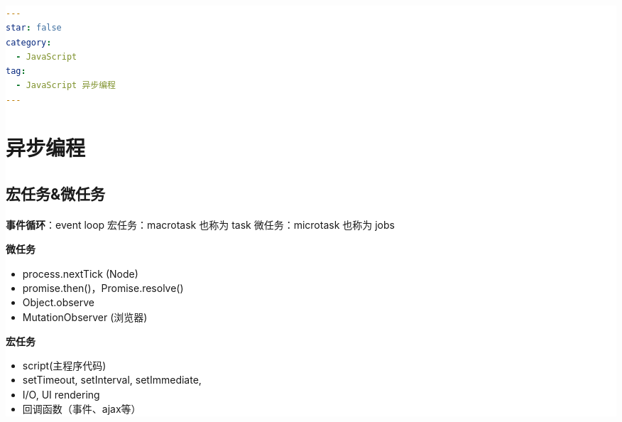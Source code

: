 ```yaml
---
star: false
category:
  - JavaScript
tag:
  - JavaScript 异步编程
---
```

# 异步编程

## 宏任务&微任务

**事件循环**：event loop 宏任务：macrotask 也称为 task 微任务：microtask 也称为 jobs

**微任务**

- process.nextTick (Node)
- promise.then()，Promise.resolve()
- Object.observe
- MutationObserver (浏览器)

**宏任务**

- script(主程序代码)
- setTimeout, setInterval, setImmediate,
- I/O, UI rendering 
- 回调函数（事件、ajax等）
